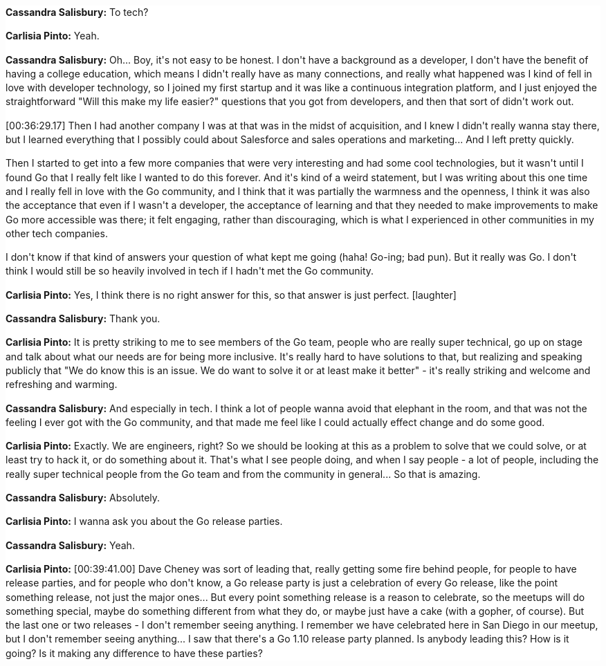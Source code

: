 **Cassandra Salisbury:** To tech?

**Carlisia Pinto:** Yeah.

**Cassandra Salisbury:** Oh... Boy, it's not easy to be honest. I don't have a background as a developer, I don't have the benefit of having a college education, which means I didn't really have as many connections, and really what happened was I kind of fell in love with developer technology, so I joined my first startup and it was like a continuous integration platform, and I just enjoyed the straightforward "Will this make my life easier?" questions that you got from developers, and then that sort of didn't work out.

\[00:36:29.17\] Then I had another company I was at that was in the midst of acquisition, and I knew I didn't really wanna stay there, but I learned everything that I possibly could about Salesforce and sales operations and marketing... And I left pretty quickly.

Then I started to get into a few more companies that were very interesting and had some cool technologies, but it wasn't until I found Go that I really felt like I wanted to do this forever. And it's kind of a weird statement, but I was writing about this one time and I really fell in love with the Go community, and I think that it was partially the warmness and the openness, I think it was also the acceptance that even if I wasn't a developer, the acceptance of learning and that they needed to make improvements to make Go more accessible was there; it felt engaging, rather than discouraging, which is what I experienced in other communities in my other tech companies.

I don't know if that kind of answers your question of what kept me going (haha! Go-ing; bad pun). But it really was Go. I don't think I would still be so heavily involved in tech if I hadn't met the Go community.

**Carlisia Pinto:** Yes, I think there is no right answer for this, so that answer is just perfect. \[laughter\]

**Cassandra Salisbury:** Thank you.

**Carlisia Pinto:** It is pretty striking to me to see members of the Go team, people who are really super technical, go up on stage and talk about what our needs are for being more inclusive. It's really hard to have solutions to that, but realizing and speaking publicly that "We do know this is an issue. We do want to solve it or at least make it better" - it's really striking and welcome and refreshing and warming.

**Cassandra Salisbury:** And especially in tech. I think a lot of people wanna avoid that elephant in the room, and that was not the feeling I ever got with the Go community, and that made me feel like I could actually effect change and do some good.

**Carlisia Pinto:** Exactly. We are engineers, right? So we should be looking at this as a problem to solve that we could solve, or at least try to hack it, or do something about it. That's what I see people doing, and when I say people - a lot of people, including the really super technical people from the Go team and from the community in general... So that is amazing.

**Cassandra Salisbury:** Absolutely.

**Carlisia Pinto:** I wanna ask you about the Go release parties.

**Cassandra Salisbury:** Yeah.

**Carlisia Pinto:** \[00:39:41.00\] Dave Cheney was sort of leading that, really getting some fire behind people, for people to have release parties, and for people who don't know, a Go release party is just a celebration of every Go release, like the point something release, not just the major ones... But every point something release is a reason to celebrate, so the meetups will do something special, maybe do something different from what they do, or maybe just have a cake (with a gopher, of course). But the last one or two releases - I don't remember seeing anything. I remember we have celebrated here in San Diego in our meetup, but I don't remember seeing anything... I saw that there's a Go 1.10 release party planned. Is anybody leading this? How is it going? Is it making any difference to have these parties?
